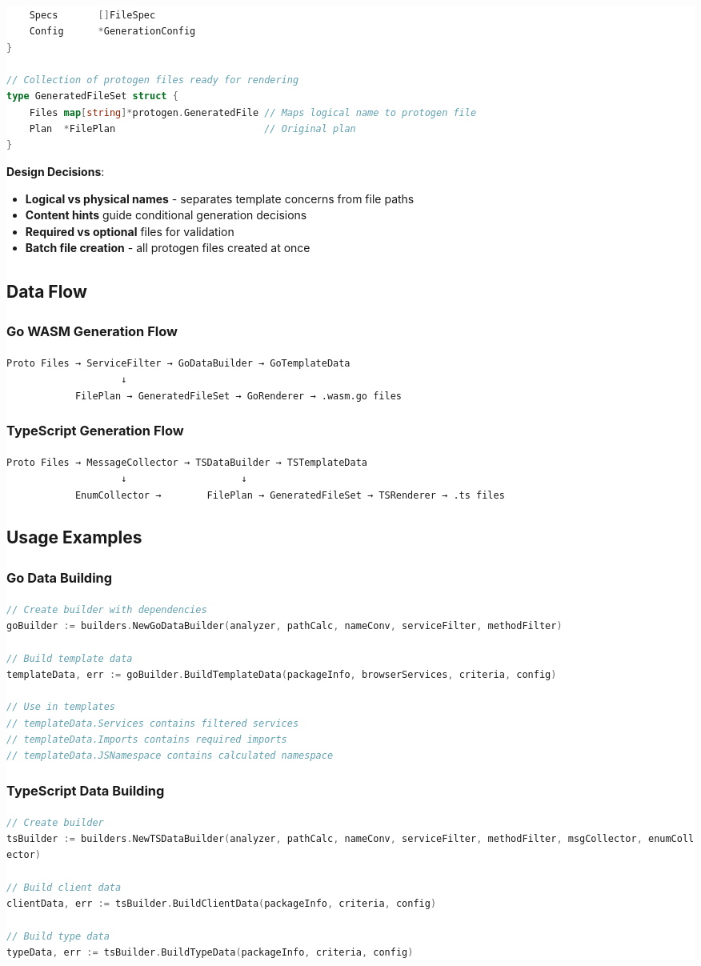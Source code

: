 ```go
    Specs       []FileSpec
    Config      *GenerationConfig
}

// Collection of protogen files ready for rendering
type GeneratedFileSet struct {
    Files map[string]*protogen.GeneratedFile // Maps logical name to protogen file
    Plan  *FilePlan                          // Original plan
}
```

**Design Decisions**:
- **Logical vs physical names** - separates template concerns from file paths
- **Content hints** guide conditional generation decisions
- **Required vs optional** files for validation
- **Batch file creation** - all protogen files created at once

## Data Flow

### Go WASM Generation Flow
```
Proto Files → ServiceFilter → GoDataBuilder → GoTemplateData
                    ↓
            FilePlan → GeneratedFileSet → GoRenderer → .wasm.go files
```

### TypeScript Generation Flow
```
Proto Files → MessageCollector → TSDataBuilder → TSTemplateData
                    ↓                    ↓
            EnumCollector →        FilePlan → GeneratedFileSet → TSRenderer → .ts files
```

## Usage Examples

### Go Data Building
```go
// Create builder with dependencies
goBuilder := builders.NewGoDataBuilder(analyzer, pathCalc, nameConv, serviceFilter, methodFilter)

// Build template data
templateData, err := goBuilder.BuildTemplateData(packageInfo, browserServices, criteria, config)

// Use in templates
// templateData.Services contains filtered services
// templateData.Imports contains required imports
// templateData.JSNamespace contains calculated namespace
```

### TypeScript Data Building
```go
// Create builder
tsBuilder := builders.NewTSDataBuilder(analyzer, pathCalc, nameConv, serviceFilter, methodFilter, msgCollector, enumCollector)

// Build client data
clientData, err := tsBuilder.BuildClientData(packageInfo, criteria, config)

// Build type data
typeData, err := tsBuilder.BuildTypeData(packageInfo, criteria, config)
```
